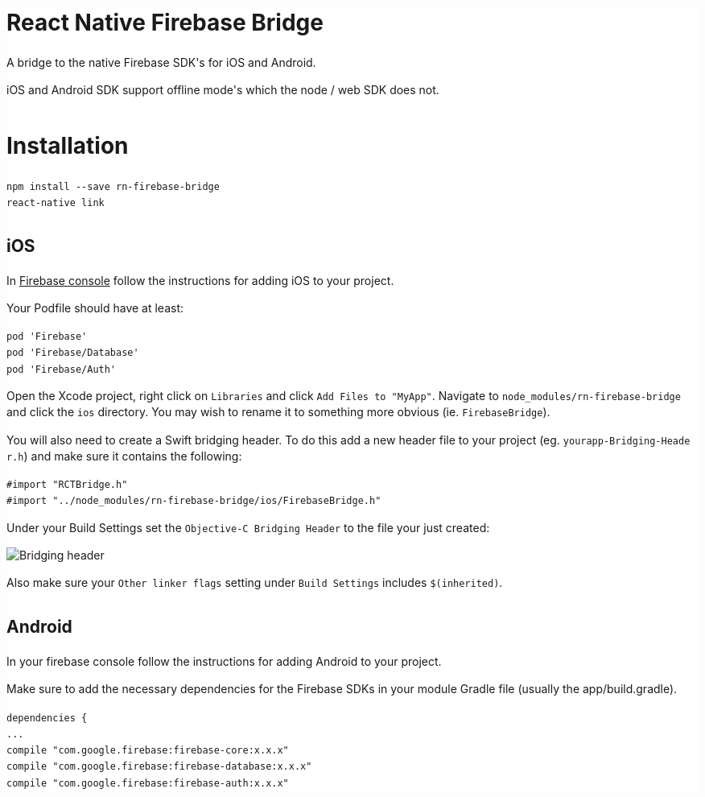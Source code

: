 # React Native Firebase Bridge

A bridge to the native Firebase SDK's for iOS and Android.

iOS and Android SDK support offline mode's which the node / web SDK does not.

# Installation

```
npm install --save rn-firebase-bridge
react-native link
```

## iOS

In [Firebase console](https://console.firebase.google.com/) follow the instructions for adding iOS to your project.

Your Podfile should have at least:

```
pod 'Firebase'
pod 'Firebase/Database'
pod 'Firebase/Auth'
```

Open the Xcode project, right click on `Libraries` and click `Add Files to
"MyApp"`. Navigate to `node_modules/rn-firebase-bridge` and click the `ios`
directory. You may wish to rename it to something more obvious (ie. `FirebaseBridge`).

You will also need to create a Swift bridging header. To do this add a new header
file to your project (eg. `yourapp-Bridging-Header.h`) and make sure it contains the following:

```
#import "RCTBridge.h"
#import "../node_modules/rn-firebase-bridge/ios/FirebaseBridge.h"
```

Under your Build Settings set the `Objective-C Bridging Header` to the file your just created:

![Bridging header](bridging-header.png)

Also make sure your `Other linker flags` setting under `Build Settings` includes
`$(inherited)`.

## Android

In your firebase console follow the instructions for adding Android to your project.

Make sure to add the necessary dependencies for the Firebase SDKs in your module Gradle file (usually the app/build.gradle).

```
dependencies {
...
compile "com.google.firebase:firebase-core:x.x.x"
compile "com.google.firebase:firebase-database:x.x.x"
compile "com.google.firebase:firebase-auth:x.x.x"
```

